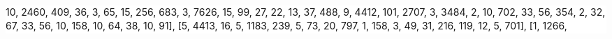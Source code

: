   10,
  2460,
  409,
  36,
  3,
  65,
  15,
  256,
  683,
  3,
  7626,
  15,
  99,
  27,
  22,
  13,
  37,
  488,
  9,
  4412,
  101,
  2707,
  3,
  3484,
  2,
  10,
  702,
  33,
  56,
  354,
  2,
  32,
  67,
  33,
  56,
  10,
  158,
  10,
  64,
  38,
  10,
  91],
 [5,
  4413,
  16,
  5,
  1183,
  239,
  5,
  73,
  20,
  797,
  1,
  158,
  3,
  49,
  31,
  216,
  119,
  12,
  5,
  701],
 [1,
  1266,